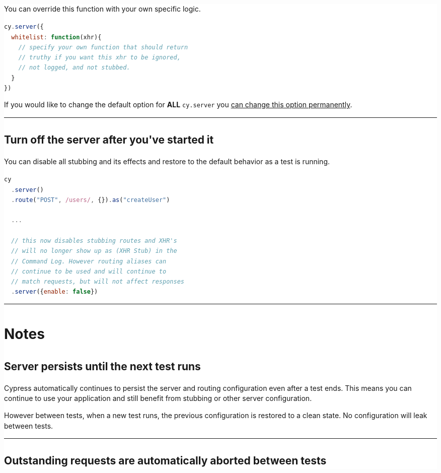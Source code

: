 You can override this function with your own specific logic.

```javascript
cy.server({
  whitelist: function(xhr){
    // specify your own function that should return
    // truthy if you want this xhr to be ignored,
    // not logged, and not stubbed.
  }
})
```

If you would like to change the default option for **ALL** `cy.server` you [can change this option permanently](#permanently-override-default-server-options).

***

## Turn off the server after you've started it

You can disable all stubbing and its effects and restore to the default behavior as a test is running.

```javascript
cy
  .server()
  .route("POST", /users/, {}).as("createUser")

  ...

  // this now disables stubbing routes and XHR's
  // will no longer show up as (XHR Stub) in the
  // Command Log. However routing aliases can
  // continue to be used and will continue to
  // match requests, but will not affect responses
  .server({enable: false})
```

***

# Notes

## Server persists until the next test runs

Cypress automatically continues to persist the server and routing configuration even after a test ends. This means you can continue to use your application and still benefit from stubbing or other server configuration.

However between tests, when a new test runs, the previous configuration is restored to a clean state. No configuration will leak between tests.

***

## Outstanding requests are automatically aborted between tests

